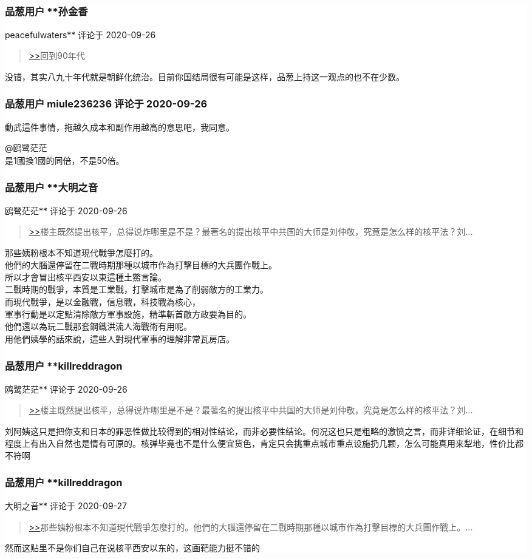 

            
### 品葱用户 **孙金香 
peacefulwaters** 评论于 2020-09-26
        
> [\>>]( "/article/item_id-504263#")回到90年代

  
没错，其实八九十年代就是朝鲜化统治。目前你国结局很有可能是这样，品葱上持这一观点的也不在少数。
        


            
### 品葱用户 **miule236236** 评论于 2020-09-26
        
動武這件事情，拖越久成本和副作用越高的意思吧，我同意。  
  
@鸥鹭茫茫  
是1國換1國的同倍，不是50倍。
        


            
### 品葱用户 **大明之音 
鸥鹭茫茫** 评论于 2020-09-26
        
> [\>>]( "/article/item_id-504264#")楼主既然提出核平，总得说炸哪里是不是？最著名的提出核平中共国的大师是刘仲敬，究竟是怎么样的核平法？刘...

  
那些姨粉根本不知道現代戰爭怎麼打的。  
他們的大腦還停留在二戰時期那種以城市作為打擊目標的大兵團作戰上。  
所以才會冒出核平西安以東這種土鱉言論。  
二戰時期的戰爭，本質是工業戰，打擊城市是為了削弱敵方的工業力。  
而現代戰爭，是以金融戰，信息戰，科技戰為核心，  
軍事行動是以定點清除敵方軍事設施，精準斬首敵方政要為目的。  
他們還以為玩二戰那套鋼鐵洪流人海戰術有用呢。  
用他們姨學的話來說，這些人對現代軍事的理解非常瓦房店。
        


            
### 品葱用户 **killreddragon 
鸥鹭茫茫** 评论于 2020-09-26
        
> [\>>]( "/article/item_id-504264#")楼主既然提出核平，总得说炸哪里是不是？最著名的提出核平中共国的大师是刘仲敬，究竟是怎么样的核平法？刘...

  
  
刘阿姨这只是把你支和日本的罪恶性做比较得到的相对性结论，而非必要性结论。何况这也只是粗略的激愤之言，而非详细论证，在细节和程度上有出入自然也是情有可原的。核弹毕竟也不是什么便宜货色，肯定只会挑重点城市重点设施扔几颗，怎么可能真用来犁地，性价比都不符啊
        


            
### 品葱用户 **killreddragon 
大明之音** 评论于 2020-09-27
        
> [\>>]( "/article/item_id-504272#")那些姨粉根本不知道現代戰爭怎麼打的。他們的大腦還停留在二戰時期那種以城市作為打擊目標的大兵團作戰上。...

  
  
然而这贴里不是你们自己在说核平西安以东的，这画靶能力挺不错的
        